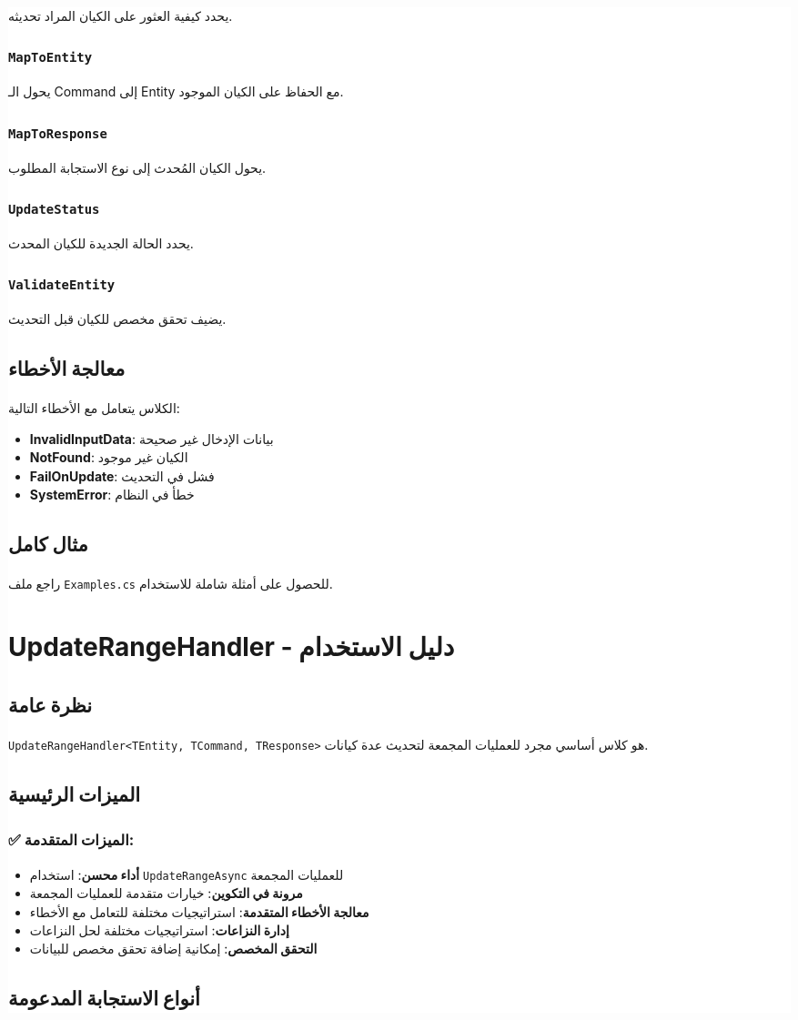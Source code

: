 يحدد كيفية العثور على الكيان المراد تحديثه.

### `MapToEntity`

يحول الـ Command إلى Entity مع الحفاظ على الكيان الموجود.

### `MapToResponse`

يحول الكيان المُحدث إلى نوع الاستجابة المطلوب.

### `UpdateStatus`

يحدد الحالة الجديدة للكيان المحدث.

### `ValidateEntity`

يضيف تحقق مخصص للكيان قبل التحديث.

## معالجة الأخطاء

الكلاس يتعامل مع الأخطاء التالية:

-  **InvalidInputData**: بيانات الإدخال غير صحيحة
-  **NotFound**: الكيان غير موجود
-  **FailOnUpdate**: فشل في التحديث
-  **SystemError**: خطأ في النظام

## مثال كامل

راجع ملف `Examples.cs` للحصول على أمثلة شاملة للاستخدام.

# UpdateRangeHandler - دليل الاستخدام

## نظرة عامة

`UpdateRangeHandler<TEntity, TCommand, TResponse>` هو كلاس أساسي مجرد للعمليات المجمعة لتحديث عدة كيانات.

## الميزات الرئيسية

### ✅ الميزات المتقدمة:

-  **أداء محسن**: استخدام `UpdateRangeAsync` للعمليات المجمعة
-  **مرونة في التكوين**: خيارات متقدمة للعمليات المجمعة
-  **معالجة الأخطاء المتقدمة**: استراتيجيات مختلفة للتعامل مع الأخطاء
-  **إدارة النزاعات**: استراتيجيات مختلفة لحل النزاعات
-  **التحقق المخصص**: إمكانية إضافة تحقق مخصص للبيانات

## أنواع الاستجابة المدعومة
